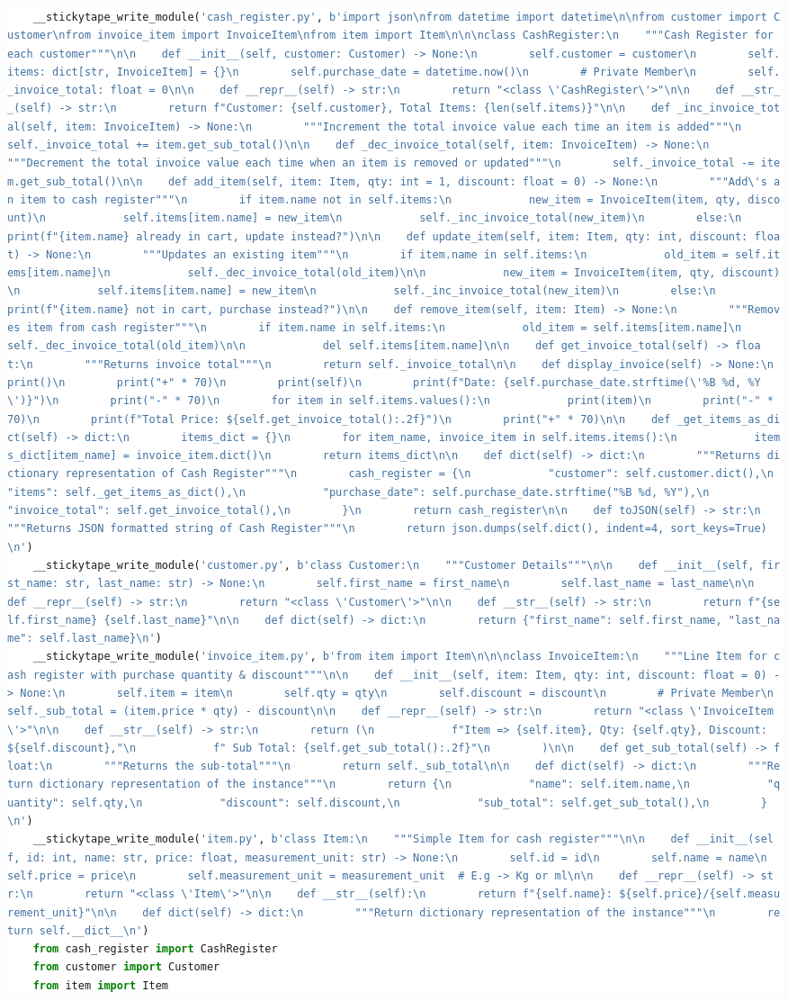 ```python
    __stickytape_write_module('cash_register.py', b'import json\nfrom datetime import datetime\n\nfrom customer import Customer\nfrom invoice_item import InvoiceItem\nfrom item import Item\n\n\nclass CashRegister:\n    """Cash Register for each customer"""\n\n    def __init__(self, customer: Customer) -> None:\n        self.customer = customer\n        self.items: dict[str, InvoiceItem] = {}\n        self.purchase_date = datetime.now()\n        # Private Member\n        self._invoice_total: float = 0\n\n    def __repr__(self) -> str:\n        return "<class \'CashRegister\'>"\n\n    def __str__(self) -> str:\n        return f"Customer: {self.customer}, Total Items: {len(self.items)}"\n\n    def _inc_invoice_total(self, item: InvoiceItem) -> None:\n        """Increment the total invoice value each time an item is added"""\n        self._invoice_total += item.get_sub_total()\n\n    def _dec_invoice_total(self, item: InvoiceItem) -> None:\n        """Decrement the total invoice value each time when an item is removed or updated"""\n        self._invoice_total -= item.get_sub_total()\n\n    def add_item(self, item: Item, qty: int = 1, discount: float = 0) -> None:\n        """Add\'s an item to cash register"""\n        if item.name not in self.items:\n            new_item = InvoiceItem(item, qty, discount)\n            self.items[item.name] = new_item\n            self._inc_invoice_total(new_item)\n        else:\n            print(f"{item.name} already in cart, update instead?")\n\n    def update_item(self, item: Item, qty: int, discount: float) -> None:\n        """Updates an existing item"""\n        if item.name in self.items:\n            old_item = self.items[item.name]\n            self._dec_invoice_total(old_item)\n\n            new_item = InvoiceItem(item, qty, discount)\n            self.items[item.name] = new_item\n            self._inc_invoice_total(new_item)\n        else:\n            print(f"{item.name} not in cart, purchase instead?")\n\n    def remove_item(self, item: Item) -> None:\n        """Removes item from cash register"""\n        if item.name in self.items:\n            old_item = self.items[item.name]\n            self._dec_invoice_total(old_item)\n\n            del self.items[item.name]\n\n    def get_invoice_total(self) -> float:\n        """Returns invoice total"""\n        return self._invoice_total\n\n    def display_invoice(self) -> None:\n        print()\n        print("+" * 70)\n        print(self)\n        print(f"Date: {self.purchase_date.strftime(\'%B %d, %Y\')}")\n        print("-" * 70)\n        for item in self.items.values():\n            print(item)\n        print("-" * 70)\n        print(f"Total Price: ${self.get_invoice_total():.2f}")\n        print("+" * 70)\n\n    def _get_items_as_dict(self) -> dict:\n        items_dict = {}\n        for item_name, invoice_item in self.items.items():\n            items_dict[item_name] = invoice_item.dict()\n        return items_dict\n\n    def dict(self) -> dict:\n        """Returns dictionary representation of Cash Register"""\n        cash_register = {\n            "customer": self.customer.dict(),\n            "items": self._get_items_as_dict(),\n            "purchase_date": self.purchase_date.strftime("%B %d, %Y"),\n            "invoice_total": self.get_invoice_total(),\n        }\n        return cash_register\n\n    def toJSON(self) -> str:\n        """Returns JSON formatted string of Cash Register"""\n        return json.dumps(self.dict(), indent=4, sort_keys=True)\n')
    __stickytape_write_module('customer.py', b'class Customer:\n    """Customer Details"""\n\n    def __init__(self, first_name: str, last_name: str) -> None:\n        self.first_name = first_name\n        self.last_name = last_name\n\n    def __repr__(self) -> str:\n        return "<class \'Customer\'>"\n\n    def __str__(self) -> str:\n        return f"{self.first_name} {self.last_name}"\n\n    def dict(self) -> dict:\n        return {"first_name": self.first_name, "last_name": self.last_name}\n')
    __stickytape_write_module('invoice_item.py', b'from item import Item\n\n\nclass InvoiceItem:\n    """Line Item for cash register with purchase quantity & discount"""\n\n    def __init__(self, item: Item, qty: int, discount: float = 0) -> None:\n        self.item = item\n        self.qty = qty\n        self.discount = discount\n        # Private Member\n        self._sub_total = (item.price * qty) - discount\n\n    def __repr__(self) -> str:\n        return "<class \'InvoiceItem\'>"\n\n    def __str__(self) -> str:\n        return (\n            f"Item => {self.item}, Qty: {self.qty}, Discount: ${self.discount},"\n            f" Sub Total: {self.get_sub_total():.2f}"\n        )\n\n    def get_sub_total(self) -> float:\n        """Returns the sub-total"""\n        return self._sub_total\n\n    def dict(self) -> dict:\n        """Return dictionary representation of the instance"""\n        return {\n            "name": self.item.name,\n            "quantity": self.qty,\n            "discount": self.discount,\n            "sub_total": self.get_sub_total(),\n        }\n')
    __stickytape_write_module('item.py', b'class Item:\n    """Simple Item for cash register"""\n\n    def __init__(self, id: int, name: str, price: float, measurement_unit: str) -> None:\n        self.id = id\n        self.name = name\n        self.price = price\n        self.measurement_unit = measurement_unit  # E.g -> Kg or ml\n\n    def __repr__(self) -> str:\n        return "<class \'Item\'>"\n\n    def __str__(self):\n        return f"{self.name}: ${self.price}/{self.measurement_unit}"\n\n    def dict(self) -> dict:\n        """Return dictionary representation of the instance"""\n        return self.__dict__\n')
    from cash_register import CashRegister
    from customer import Customer
    from item import Item
```